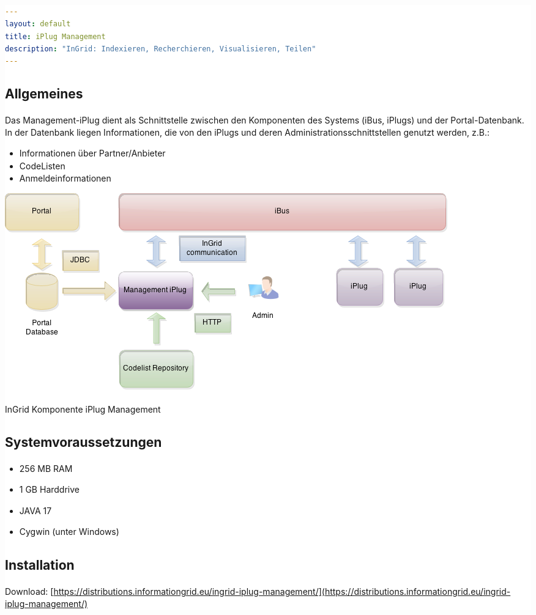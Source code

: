 ```yaml
---
layout: default
title: iPlug Management
description: "InGrid: Indexieren, Recherchieren, Visualisieren, Teilen"
---
```


## Allgemeines

Das Management-iPlug dient als Schnittstelle zwischen den Komponenten des Systems (iBus, iPlugs) und der Portal-Datenbank. In der Datenbank liegen Informationen, die von den iPlugs und deren Administrationsschnittstellen genutzt werden, z.B.:

- Informationen über Partner/Anbieter
- CodeListen
- Anmeldeinformationen

![InGrid Komponente iPlug Management](../images/ingrid_iplug_management.png "InGrid Komponente iPlug Management")

<figcaption class="figcaption">InGrid Komponente iPlug Management</figcaption>



## Systemvoraussetzungen

* 256 MB RAM
* 1 GB Harddrive

* JAVA 17
* Cygwin (unter Windows)


## Installation

Download: [https://distributions.informationgrid.eu/ingrid-iplug-management/](https://distributions.informationgrid.eu/ingrid-iplug-management/)
